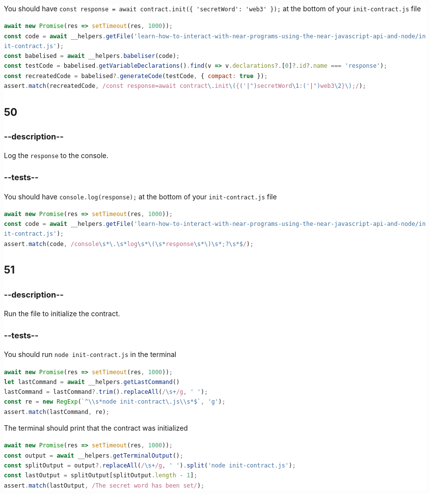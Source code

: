 You should have `const response = await contract.init({ 'secretWord': 'web3' });` at the bottom of your `init-contract.js` file

```js
await new Promise(res => setTimeout(res, 1000));
const code = await __helpers.getFile('learn-how-to-interact-with-near-programs-using-the-near-javascript-api-and-node/init-contract.js');
const babelised = await __helpers.babeliser(code);
const testCode = babelised.getVariableDeclarations().find(v => v.declarations?.[0]?.id?.name === 'response');
const recreatedCode = babelised?.generateCode(testCode, { compact: true });
assert.match(recreatedCode, /const response=await contract\.init\({('|")secretWord\1:('|")web3\2}\);/);
```

## 50

### --description--

Log the `response` to the console.

### --tests--

You should have `console.log(response);` at the bottom of your `init-contract.js` file

```js
await new Promise(res => setTimeout(res, 1000));
const code = await __helpers.getFile('learn-how-to-interact-with-near-programs-using-the-near-javascript-api-and-node/init-contract.js');
assert.match(code, /console\s*\.\s*log\s*\(\s*response\s*\)\s*;?\s*$/);
```

## 51

### --description--

Run the file to initialize the contract.

### --tests--

You should run `node init-contract.js` in the terminal

```js
await new Promise(res => setTimeout(res, 1000));
let lastCommand = await __helpers.getLastCommand()
lastCommand = lastCommand?.trim().replaceAll(/\s+/g, ' ');
const re = new RegExp(`^\\s*node init-contract\.js\\s*$`, 'g');
assert.match(lastCommand, re);
```

The terminal should print that the contract was initialized

```js
await new Promise(res => setTimeout(res, 1000));
const output = await __helpers.getTerminalOutput();
const splitOutput = output?.replaceAll(/\s+/g, ' ').split('node init-contract.js');
const lastOutput = splitOutput[splitOutput.length - 1];
assert.match(lastOutput, /The secret word has been set/);
```
